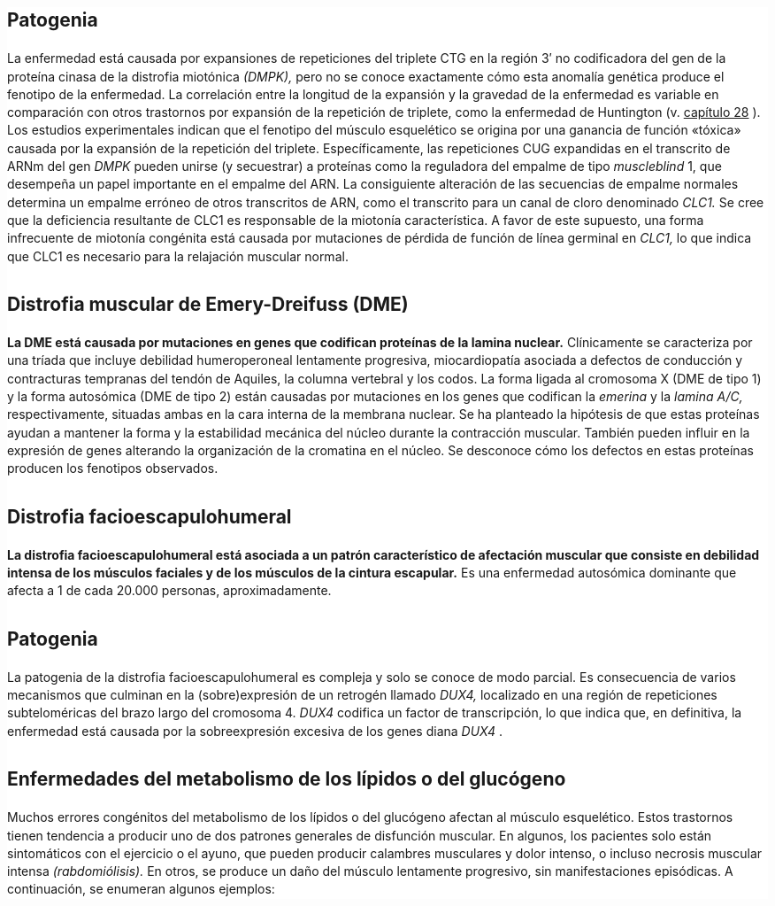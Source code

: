 ## Patogenia

La enfermedad está causada por expansiones de repeticiones del triplete CTG en la región 3′ no codificadora del gen de la proteína cinasa de la distrofia miotónica _(DMPK),_ pero no se conoce exactamente cómo esta anomalía genética produce el fenotipo de la enfermedad. La correlación entre la longitud de la expansión y la gravedad de la enfermedad es variable en comparación con otros trastornos por expansión de la repetición de triplete, como la enfermedad de Huntington (v. [capítulo 28](https://www.clinicalkey.com/student/content/book/3-s2.0-B9788491139119000284#c0140) ). Los estudios experimentales indican que el fenotipo del músculo esquelético se origina por una ganancia de función «tóxica» causada por la expansión de la repetición del triplete. Específicamente, las repeticiones CUG expandidas en el transcrito de ARNm del gen _DMPK_ pueden unirse (y secuestrar) a proteínas como la reguladora del empalme de tipo _muscleblind_ 1, que desempeña un papel importante en el empalme del ARN. La consiguiente alteración de las secuencias de empalme normales determina un empalme erróneo de otros transcritos de ARN, como el transcrito para un canal de cloro denominado _CLC1._ Se cree que la deficiencia resultante de CLC1 es responsable de la miotonía característica. A favor de este supuesto, una forma infrecuente de miotonía congénita está causada por mutaciones de pérdida de función de línea germinal en _CLC1,_ lo que indica que CLC1 es necesario para la relajación muscular normal.

## Distrofia muscular de Emery-Dreifuss (DME)

**La DME está causada por mutaciones en genes que codifican proteínas de la lamina nuclear.** Clínicamente se caracteriza por una tríada que incluye debilidad humeroperoneal lentamente progresiva, miocardiopatía asociada a defectos de conducción y contracturas tempranas del tendón de Aquiles, la columna vertebral y los codos. La forma ligada al cromosoma X (DME de tipo 1) y la forma autosómica (DME de tipo 2) están causadas por mutaciones en los genes que codifican la _emerina_ y la _lamina A/C,_ respectivamente, situadas ambas en la cara interna de la membrana nuclear. Se ha planteado la hipótesis de que estas proteínas ayudan a mantener la forma y la estabilidad mecánica del núcleo durante la contracción muscular. También pueden influir en la expresión de genes alterando la organización de la cromatina en el núcleo. Se desconoce cómo los defectos en estas proteínas producen los fenotipos observados.

## Distrofia facioescapulohumeral

**La distrofia facioescapulohumeral está asociada a un patrón característico de afectación muscular que consiste en debilidad intensa de los músculos faciales y de los músculos de la cintura escapular.** Es una enfermedad autosómica dominante que afecta a 1 de cada 20.000 personas, aproximadamente.

## Patogenia

La patogenia de la distrofia facioescapulohumeral es compleja y solo se conoce de modo parcial. Es consecuencia de varios mecanismos que culminan en la (sobre)expresión de un retrogén llamado _DUX4,_ localizado en una región de repeticiones subteloméricas del brazo largo del cromosoma 4. _DUX4_ codifica un factor de transcripción, lo que indica que, en definitiva, la enfermedad está causada por la sobreexpresión excesiva de los genes diana _DUX4_ .

## Enfermedades del metabolismo de los lípidos o del glucógeno

Muchos errores congénitos del metabolismo de los lípidos o del glucógeno afectan al músculo esquelético. Estos trastornos tienen tendencia a producir uno de dos patrones generales de disfunción muscular. En algunos, los pacientes solo están sintomáticos con el ejercicio o el ayuno, que pueden producir calambres musculares y dolor intenso, o incluso necrosis muscular intensa _(rabdomiólisis)._ En otros, se produce un daño del músculo lentamente progresivo, sin manifestaciones episódicas. A continuación, se enumeran algunos ejemplos:
